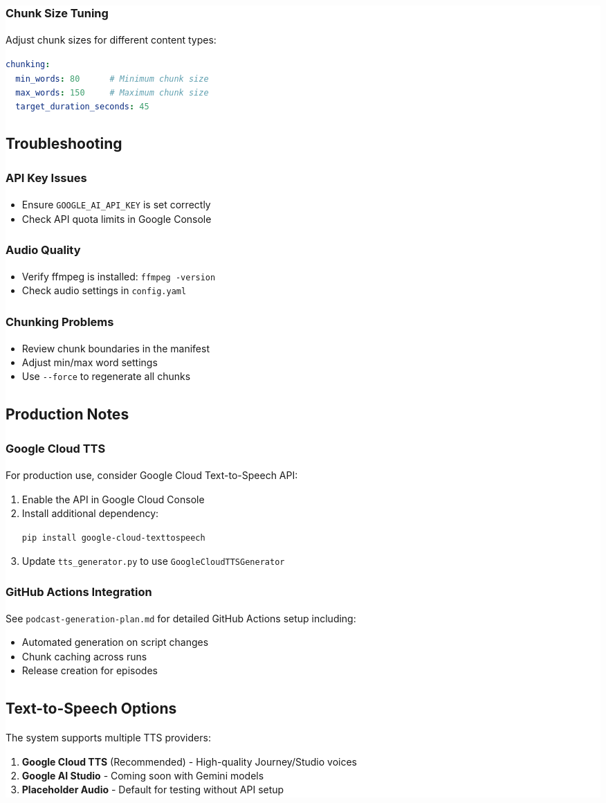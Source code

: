 ### Chunk Size Tuning

Adjust chunk sizes for different content types:

```yaml
chunking:
  min_words: 80      # Minimum chunk size
  max_words: 150     # Maximum chunk size
  target_duration_seconds: 45
```

## Troubleshooting

### API Key Issues
- Ensure `GOOGLE_AI_API_KEY` is set correctly
- Check API quota limits in Google Console

### Audio Quality
- Verify ffmpeg is installed: `ffmpeg -version`
- Check audio settings in `config.yaml`

### Chunking Problems
- Review chunk boundaries in the manifest
- Adjust min/max word settings
- Use `--force` to regenerate all chunks

## Production Notes

### Google Cloud TTS

For production use, consider Google Cloud Text-to-Speech API:

1. Enable the API in Google Cloud Console
2. Install additional dependency:
   ```bash
   pip install google-cloud-texttospeech
   ```
3. Update `tts_generator.py` to use `GoogleCloudTTSGenerator`

### GitHub Actions Integration

See `podcast-generation-plan.md` for detailed GitHub Actions setup including:
- Automated generation on script changes
- Chunk caching across runs
- Release creation for episodes

## Text-to-Speech Options

The system supports multiple TTS providers:

1. **Google Cloud TTS** (Recommended) - High-quality Journey/Studio voices
2. **Google AI Studio** - Coming soon with Gemini models
3. **Placeholder Audio** - Default for testing without API setup

